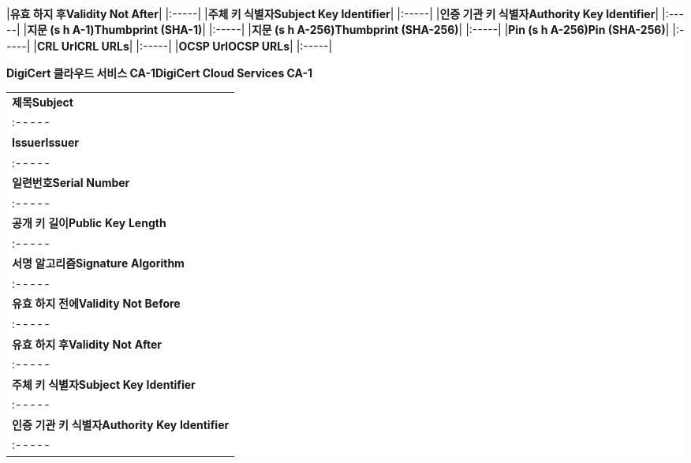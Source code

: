 |<span data-ttu-id="5558b-520">**유효 하지 후**</span><span class="sxs-lookup"><span data-stu-id="5558b-520">**Validity Not After**</span></span>|
|<span data-ttu-id="5558b-521">:-----</span><span class="sxs-lookup"><span data-stu-id="5558b-521"></span></span>|
|<span data-ttu-id="5558b-522">**주체 키 식별자**</span><span class="sxs-lookup"><span data-stu-id="5558b-522">**Subject Key Identifier**</span></span>|
|<span data-ttu-id="5558b-523">:-----</span><span class="sxs-lookup"><span data-stu-id="5558b-523"></span></span>|
|<span data-ttu-id="5558b-524">**인증 기관 키 식별자**</span><span class="sxs-lookup"><span data-stu-id="5558b-524">**Authority Key Identifier**</span></span>|
|<span data-ttu-id="5558b-525">:-----</span><span class="sxs-lookup"><span data-stu-id="5558b-525"></span></span>|
|<span data-ttu-id="5558b-526">**지문 (s h A-1)**</span><span class="sxs-lookup"><span data-stu-id="5558b-526">**Thumbprint (SHA-1)**</span></span>|
|<span data-ttu-id="5558b-527">:-----</span><span class="sxs-lookup"><span data-stu-id="5558b-527"></span></span>|
|<span data-ttu-id="5558b-528">**지문 (s h A-256)**</span><span class="sxs-lookup"><span data-stu-id="5558b-528">**Thumbprint (SHA-256)**</span></span>|
|<span data-ttu-id="5558b-529">:-----</span><span class="sxs-lookup"><span data-stu-id="5558b-529"></span></span>|
|<span data-ttu-id="5558b-530">**Pin (s h A-256)**</span><span class="sxs-lookup"><span data-stu-id="5558b-530">**Pin (SHA-256)**</span></span>|
|<span data-ttu-id="5558b-531">:-----</span><span class="sxs-lookup"><span data-stu-id="5558b-531"></span></span>|
|<span data-ttu-id="5558b-532">**CRL Url**</span><span class="sxs-lookup"><span data-stu-id="5558b-532">**CRL URLs**</span></span>|
|<span data-ttu-id="5558b-533">:-----</span><span class="sxs-lookup"><span data-stu-id="5558b-533"></span></span>|
|<span data-ttu-id="5558b-534">**OCSP Url**</span><span class="sxs-lookup"><span data-stu-id="5558b-534">**OCSP URLs**</span></span>|
|<span data-ttu-id="5558b-535">:-----</span><span class="sxs-lookup"><span data-stu-id="5558b-535"></span></span>|
   
 <span data-ttu-id="5558b-536">**DigiCert 클라우드 서비스 CA-1**</span><span class="sxs-lookup"><span data-stu-id="5558b-536">**DigiCert Cloud Services CA-1**</span></span>
  
||
|:-----|
|<span data-ttu-id="5558b-537">**제목**</span><span class="sxs-lookup"><span data-stu-id="5558b-537">**Subject**</span></span>|
|<span data-ttu-id="5558b-538">:-----</span><span class="sxs-lookup"><span data-stu-id="5558b-538"></span></span>|
|<span data-ttu-id="5558b-539">**Issuer**</span><span class="sxs-lookup"><span data-stu-id="5558b-539">**Issuer**</span></span>|
|<span data-ttu-id="5558b-540">:-----</span><span class="sxs-lookup"><span data-stu-id="5558b-540"></span></span>|
|<span data-ttu-id="5558b-541">**일련번호**</span><span class="sxs-lookup"><span data-stu-id="5558b-541">**Serial Number**</span></span>|
|<span data-ttu-id="5558b-542">:-----</span><span class="sxs-lookup"><span data-stu-id="5558b-542"></span></span>|
|<span data-ttu-id="5558b-543">**공개 키 길이**</span><span class="sxs-lookup"><span data-stu-id="5558b-543">**Public Key Length**</span></span>|
|<span data-ttu-id="5558b-544">:-----</span><span class="sxs-lookup"><span data-stu-id="5558b-544"></span></span>|
|<span data-ttu-id="5558b-545">**서명 알고리즘**</span><span class="sxs-lookup"><span data-stu-id="5558b-545">**Signature Algorithm**</span></span>|
|<span data-ttu-id="5558b-546">:-----</span><span class="sxs-lookup"><span data-stu-id="5558b-546"></span></span>|
|<span data-ttu-id="5558b-547">**유효 하지 전에**</span><span class="sxs-lookup"><span data-stu-id="5558b-547">**Validity Not Before**</span></span>|
|<span data-ttu-id="5558b-548">:-----</span><span class="sxs-lookup"><span data-stu-id="5558b-548"></span></span>|
|<span data-ttu-id="5558b-549">**유효 하지 후**</span><span class="sxs-lookup"><span data-stu-id="5558b-549">**Validity Not After**</span></span>|
|<span data-ttu-id="5558b-550">:-----</span><span class="sxs-lookup"><span data-stu-id="5558b-550"></span></span>|
|<span data-ttu-id="5558b-551">**주체 키 식별자**</span><span class="sxs-lookup"><span data-stu-id="5558b-551">**Subject Key Identifier**</span></span>|
|<span data-ttu-id="5558b-552">:-----</span><span class="sxs-lookup"><span data-stu-id="5558b-552"></span></span>|
|<span data-ttu-id="5558b-553">**인증 기관 키 식별자**</span><span class="sxs-lookup"><span data-stu-id="5558b-553">**Authority Key Identifier**</span></span>|
|<span data-ttu-id="5558b-554">:-----</span><span class="sxs-lookup"><span data-stu-id="5558b-554"></span></span>|